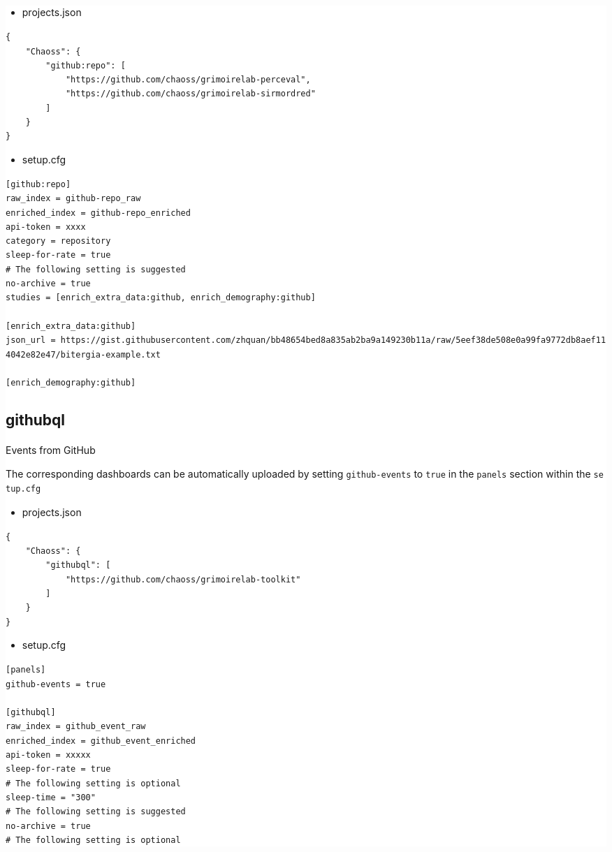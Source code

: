 - projects.json

```
{
    "Chaoss": {
        "github:repo": [
            "https://github.com/chaoss/grimoirelab-perceval",
            "https://github.com/chaoss/grimoirelab-sirmordred"
        ]
    }
}
```

- setup.cfg

```
[github:repo]
raw_index = github-repo_raw
enriched_index = github-repo_enriched
api-token = xxxx
category = repository
sleep-for-rate = true
# The following setting is suggested
no-archive = true 
studies = [enrich_extra_data:github, enrich_demography:github]

[enrich_extra_data:github]
json_url = https://gist.githubusercontent.com/zhquan/bb48654bed8a835ab2ba9a149230b11a/raw/5eef38de508e0a99fa9772db8aef114042e82e47/bitergia-example.txt

[enrich_demography:github]
```

## githubql

Events from GitHub

The corresponding dashboards can be automatically uploaded by setting
`github-events` to `true` in the `panels` section within the `setup.cfg`

- projects.json

```
{
    "Chaoss": {
        "githubql": [
            "https://github.com/chaoss/grimoirelab-toolkit"
        ]
    }
}
```

- setup.cfg

```
[panels]
github-events = true

[githubql]
raw_index = github_event_raw
enriched_index = github_event_enriched
api-token = xxxxx
sleep-for-rate = true
# The following setting is optional
sleep-time = "300" 
# The following setting is suggested
no-archive = true 
# The following setting is optional
```